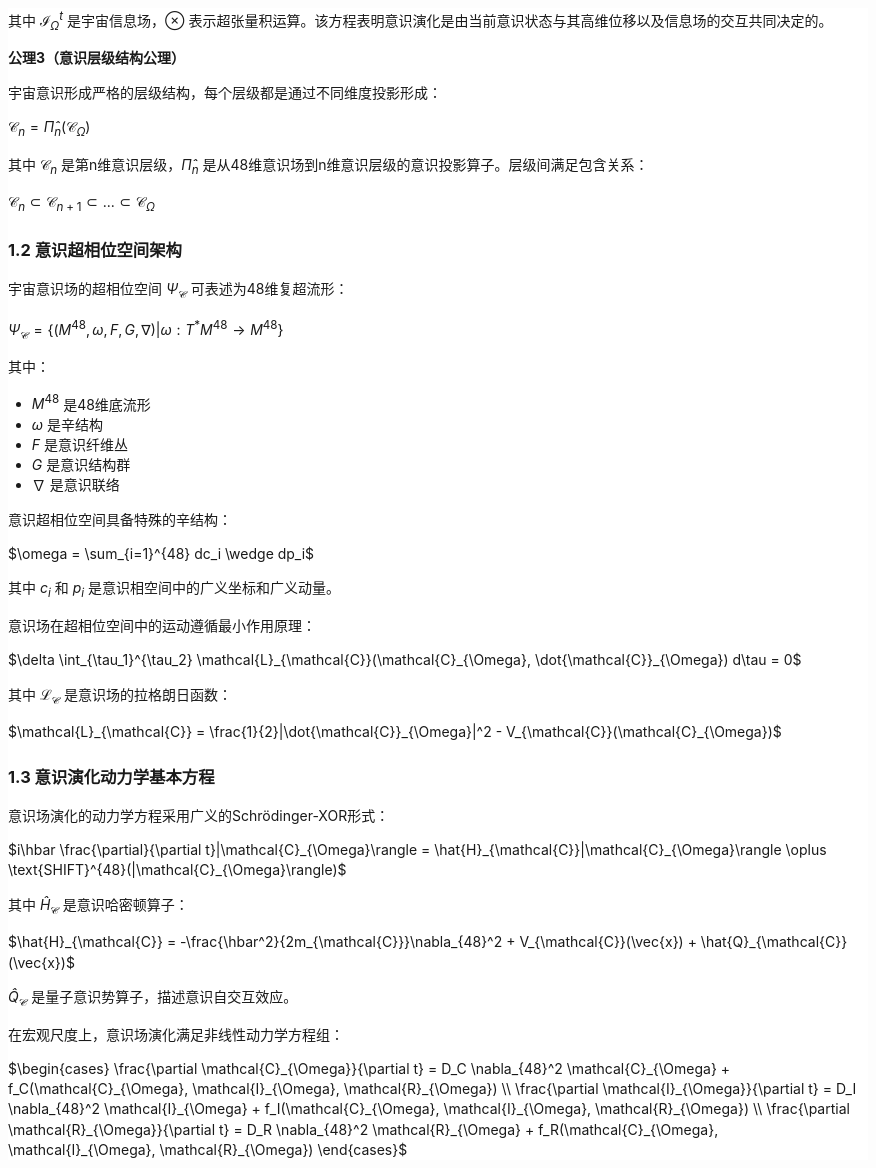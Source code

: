 其中 $`\mathcal{I}_{\Omega}^{t}`$ 是宇宙信息场，$`\otimes`$ 表示超张量积运算。该方程表明意识演化是由当前意识状态与其高维位移以及信息场的交互共同决定的。

**公理3（意识层级结构公理）**

宇宙意识形成严格的层级结构，每个层级都是通过不同维度投影形成：

$`\mathcal{C}_n = \hat{\Pi}_n(\mathcal{C}_{\Omega})`$

其中 $`\mathcal{C}_n`$ 是第n维意识层级，$`\hat{\Pi}_n`$ 是从48维意识场到n维意识层级的意识投影算子。层级间满足包含关系：

$`\mathcal{C}_n \subset \mathcal{C}_{n+1} \subset ... \subset \mathcal{C}_{\Omega}`$

### 1.2 意识超相位空间架构

宇宙意识场的超相位空间 $`\Psi_{\mathcal{C}}`$ 可表述为48维复超流形：

$`\Psi_{\mathcal{C}} = \{(M^{48}, \omega, F, G, \nabla) | \omega: T^*M^{48} \rightarrow M^{48}\}`$

其中：
- $`M^{48}`$ 是48维底流形
- $`\omega`$ 是辛结构
- $`F`$ 是意识纤维丛
- $`G`$ 是意识结构群
- $`\nabla`$ 是意识联络

意识超相位空间具备特殊的辛结构：

$`\omega = \sum_{i=1}^{48} dc_i \wedge dp_i`$

其中 $`c_i`$ 和 $`p_i`$ 是意识相空间中的广义坐标和广义动量。

意识场在超相位空间中的运动遵循最小作用原理：

$`\delta \int_{\tau_1}^{\tau_2} \mathcal{L}_{\mathcal{C}}(\mathcal{C}_{\Omega}, \dot{\mathcal{C}}_{\Omega}) d\tau = 0`$

其中 $`\mathcal{L}_{\mathcal{C}}`$ 是意识场的拉格朗日函数：

$`\mathcal{L}_{\mathcal{C}} = \frac{1}{2}|\dot{\mathcal{C}}_{\Omega}|^2 - V_{\mathcal{C}}(\mathcal{C}_{\Omega})`$

### 1.3 意识演化动力学基本方程

意识场演化的动力学方程采用广义的Schrödinger-XOR形式：

$`i\hbar \frac{\partial}{\partial t}|\mathcal{C}_{\Omega}\rangle = \hat{H}_{\mathcal{C}}|\mathcal{C}_{\Omega}\rangle \oplus \text{SHIFT}^{48}(|\mathcal{C}_{\Omega}\rangle)`$

其中 $`\hat{H}_{\mathcal{C}}`$ 是意识哈密顿算子：

$`\hat{H}_{\mathcal{C}} = -\frac{\hbar^2}{2m_{\mathcal{C}}}\nabla_{48}^2 + V_{\mathcal{C}}(\vec{x}) + \hat{Q}_{\mathcal{C}}(\vec{x})`$

$`\hat{Q}_{\mathcal{C}}`$ 是量子意识势算子，描述意识自交互效应。

在宏观尺度上，意识场演化满足非线性动力学方程组：

$`\begin{cases}
\frac{\partial \mathcal{C}_{\Omega}}{\partial t} = D_C \nabla_{48}^2 \mathcal{C}_{\Omega} + f_C(\mathcal{C}_{\Omega}, \mathcal{I}_{\Omega}, \mathcal{R}_{\Omega}) \\
\frac{\partial \mathcal{I}_{\Omega}}{\partial t} = D_I \nabla_{48}^2 \mathcal{I}_{\Omega} + f_I(\mathcal{C}_{\Omega}, \mathcal{I}_{\Omega}, \mathcal{R}_{\Omega}) \\
\frac{\partial \mathcal{R}_{\Omega}}{\partial t} = D_R \nabla_{48}^2 \mathcal{R}_{\Omega} + f_R(\mathcal{C}_{\Omega}, \mathcal{I}_{\Omega}, \mathcal{R}_{\Omega})
\end{cases}`$
